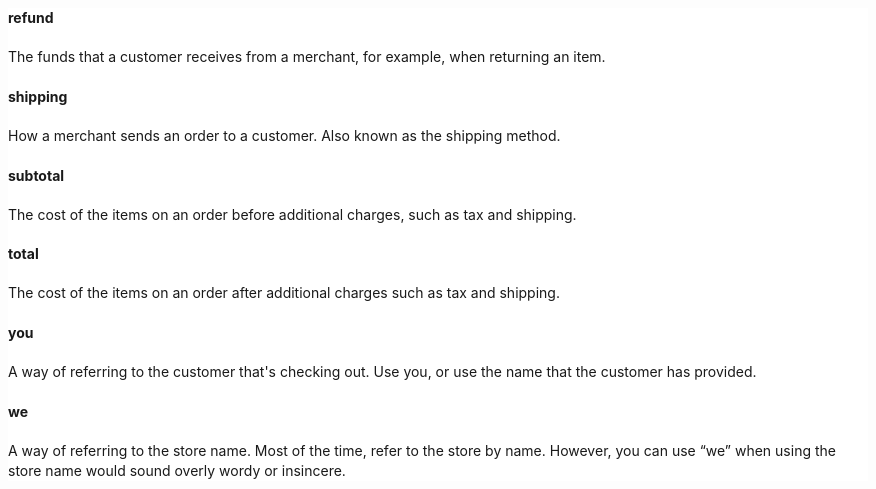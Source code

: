 #### refund

The funds that a customer receives from a merchant, for example, when returning an item.

#### shipping

How a merchant sends an order to a customer. Also known as the shipping method.

#### subtotal

The cost of the items on an order before additional charges, such as tax and shipping.

#### total

The cost of the items on an order after additional charges such as tax and shipping.

#### you

A way of referring to the customer that's checking out. Use you, or use the name that the customer has provided.

#### we

A way of referring to the store name. Most of the time, refer to the store by name. However, you can use “we” when using the store name would sound overly wordy or insincere.
